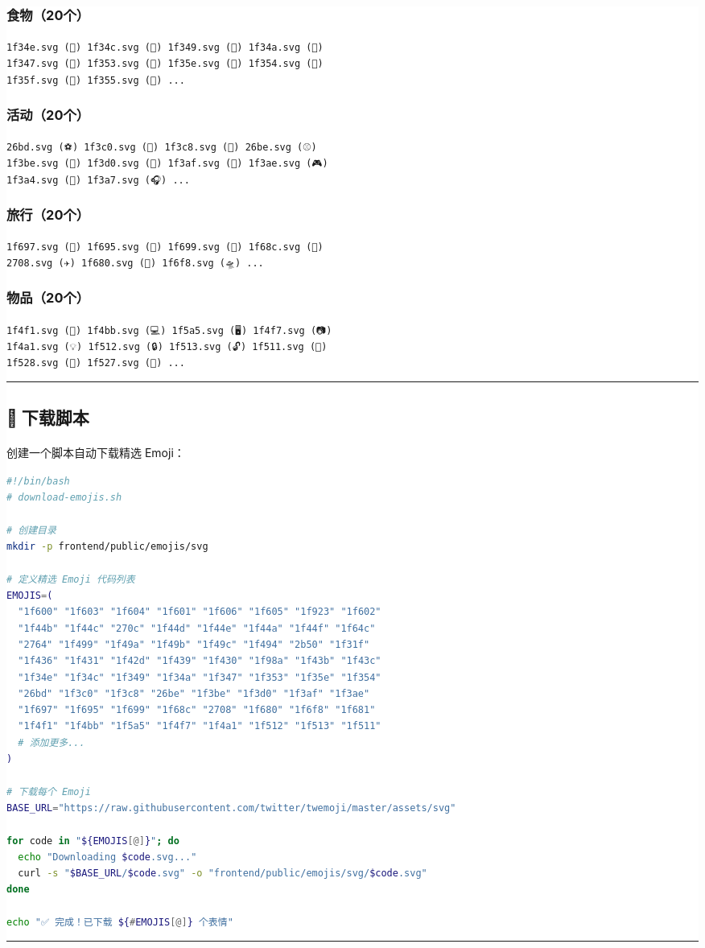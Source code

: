 ### 食物（20个）
```
1f34e.svg (🍎) 1f34c.svg (🍌) 1f349.svg (🍉) 1f34a.svg (🍊)
1f347.svg (🍇) 1f353.svg (🍓) 1f35e.svg (🍞) 1f354.svg (🍔)
1f35f.svg (🍟) 1f355.svg (🍕) ...
```

### 活动（20个）
```
26bd.svg (⚽) 1f3c0.svg (🏀) 1f3c8.svg (🏈) 26be.svg (⚾)
1f3be.svg (🎾) 1f3d0.svg (🏐) 1f3af.svg (🎯) 1f3ae.svg (🎮)
1f3a4.svg (🎤) 1f3a7.svg (🎧) ...
```

### 旅行（20个）
```
1f697.svg (🚗) 1f695.svg (🚕) 1f699.svg (🚙) 1f68c.svg (🚌)
2708.svg (✈️) 1f680.svg (🚀) 1f6f8.svg (🛸) ...
```

### 物品（20个）
```
1f4f1.svg (📱) 1f4bb.svg (💻) 1f5a5.svg (🖥️) 1f4f7.svg (📷)
1f4a1.svg (💡) 1f512.svg (🔒) 1f513.svg (🔓) 1f511.svg (🔑)
1f528.svg (🔨) 1f527.svg (🔧) ...
```

---

## 🚀 下载脚本

创建一个脚本自动下载精选 Emoji：

```bash
#!/bin/bash
# download-emojis.sh

# 创建目录
mkdir -p frontend/public/emojis/svg

# 定义精选 Emoji 代码列表
EMOJIS=(
  "1f600" "1f603" "1f604" "1f601" "1f606" "1f605" "1f923" "1f602"
  "1f44b" "1f44c" "270c" "1f44d" "1f44e" "1f44a" "1f44f" "1f64c"
  "2764" "1f499" "1f49a" "1f49b" "1f49c" "1f494" "2b50" "1f31f"
  "1f436" "1f431" "1f42d" "1f439" "1f430" "1f98a" "1f43b" "1f43c"
  "1f34e" "1f34c" "1f349" "1f34a" "1f347" "1f353" "1f35e" "1f354"
  "26bd" "1f3c0" "1f3c8" "26be" "1f3be" "1f3d0" "1f3af" "1f3ae"
  "1f697" "1f695" "1f699" "1f68c" "2708" "1f680" "1f6f8" "1f681"
  "1f4f1" "1f4bb" "1f5a5" "1f4f7" "1f4a1" "1f512" "1f513" "1f511"
  # 添加更多...
)

# 下载每个 Emoji
BASE_URL="https://raw.githubusercontent.com/twitter/twemoji/master/assets/svg"

for code in "${EMOJIS[@]}"; do
  echo "Downloading $code.svg..."
  curl -s "$BASE_URL/$code.svg" -o "frontend/public/emojis/svg/$code.svg"
done

echo "✅ 完成！已下载 ${#EMOJIS[@]} 个表情"
```

---
